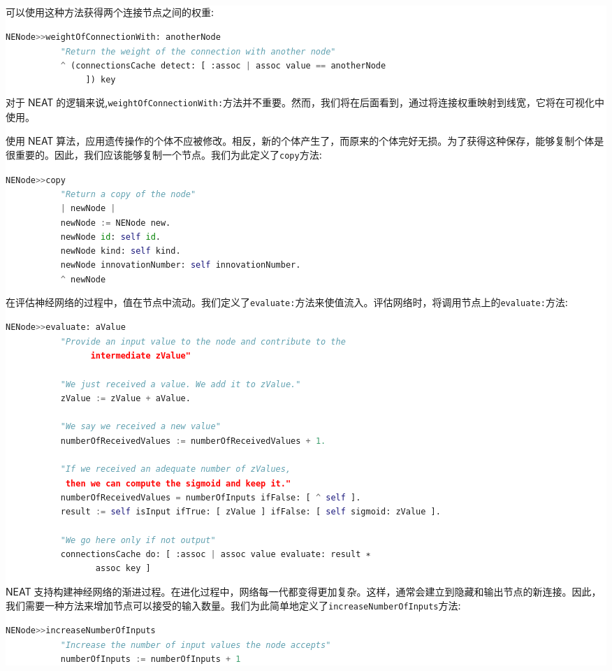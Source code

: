 可以使用这种方法获得两个连接节点之间的权重:

```py
NENode>>weightOfConnectionWith: anotherNode
           "Return the weight of the connection with another node"
           ^ (connectionsCache detect: [ :assoc | assoc value == anotherNode
                ]) key

```

对于 NEAT 的逻辑来说,`weightOfConnectionWith:`方法并不重要。然而，我们将在后面看到，通过将连接权重映射到线宽，它将在可视化中使用。

使用 NEAT 算法，应用遗传操作的个体不应被修改。相反，新的个体产生了，而原来的个体完好无损。为了获得这种保存，能够复制个体是很重要的。因此，我们应该能够复制一个节点。我们为此定义了`copy`方法:

```py
NENode>>copy
           "Return a copy of the node"
           | newNode |
           newNode := NENode new.
           newNode id: self id.
           newNode kind: self kind.
           newNode innovationNumber: self innovationNumber.
           ^ newNode

```

在评估神经网络的过程中，值在节点中流动。我们定义了`evaluate:`方法来使值流入。评估网络时，将调用节点上的`evaluate:`方法:

```py
NENode>>evaluate: aValue
           "Provide an input value to the node and contribute to the
                 intermediate zValue"

           "We just received a value. We add it to zValue."
           zValue := zValue + aValue.

           "We say we received a new value"
           numberOfReceivedValues := numberOfReceivedValues + 1.

           "If we received an adequate number of zValues,
            then we can compute the sigmoid and keep it."
           numberOfReceivedValues = numberOfInputs ifFalse: [ ^ self ].
           result := self isInput ifTrue: [ zValue ] ifFalse: [ self sigmoid: zValue ].

           "We go here only if not output"
           connectionsCache do: [ :assoc | assoc value evaluate: result ∗
                  assoc key ]

```

NEAT 支持构建神经网络的渐进过程。在进化过程中，网络每一代都变得更加复杂。这样，通常会建立到隐藏和输出节点的新连接。因此，我们需要一种方法来增加节点可以接受的输入数量。我们为此简单地定义了`increaseNumberOfInputs`方法:

```py
NENode>>increaseNumberOfInputs
           "Increase the number of input values the node accepts"
           numberOfInputs := numberOfInputs + 1

```
